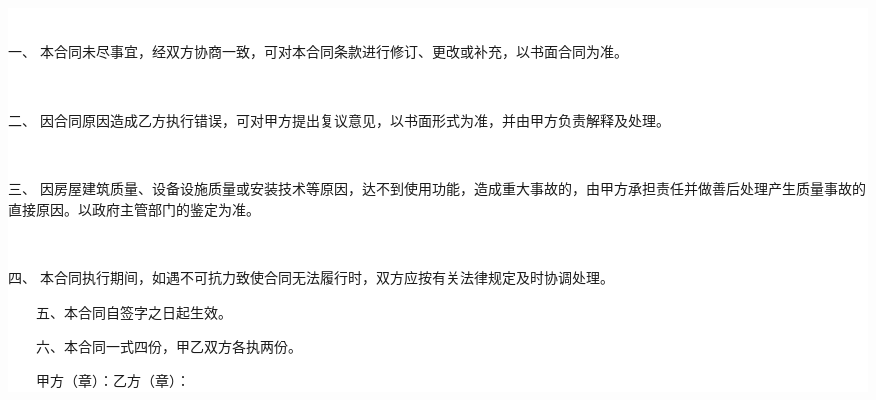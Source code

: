 
　　

一、
本合同未尽事宜，经双方协商一致，可对本合同条款进行修订、更改或补充，以书面合同为准。

　　

二、
因合同原因造成乙方执行错误，可对甲方提出复议意见，以书面形式为准，并由甲方负责解释及处理。

　　

三、
因房屋建筑质量、设备设施质量或安装技术等原因，达不到使用功能，造成重大事故的，由甲方承担责任并做善后处理产生质量事故的直接原因。以政府主管部门的鉴定为准。

　　

四、
本合同执行期间，如遇不可抗力致使合同无法履行时，双方应按有关法律规定及时协调处理。

　　五、本合同自签字之日起生效。

　　六、本合同一式四份，甲乙双方各执两份。　　　　

　　甲方（章）：乙方（章）：